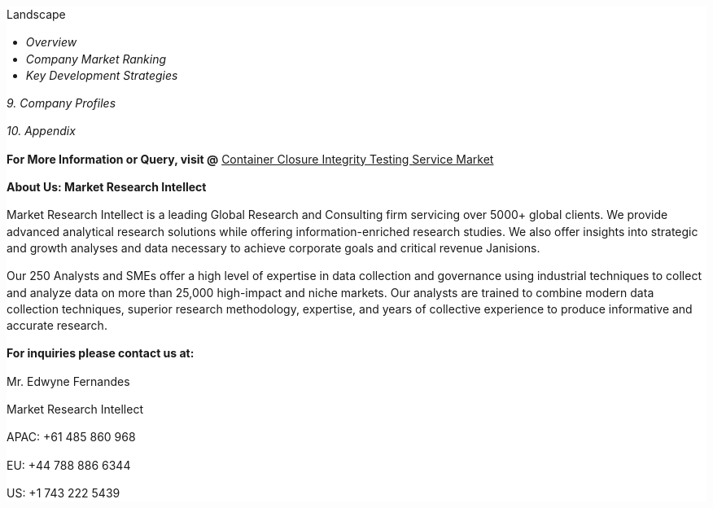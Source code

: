 Landscape</span></em></p><ul><li><em><span class="">Overview</span></em></li><li><em><span class="">Company Market Ranking</span></em></li><li><em><span class="">Key Development Strategies</span></em></li></ul><p><em><span class="font-[700]">9. Company Profiles</span></em></p><p><em><span class="font-[700]">10. Appendix</span></em></p><p><span class="font-[700]"><strong>For More Information or Query, visit&nbsp;@</strong>&nbsp;</span><span class="font-[700]"><a href="https://www.marketresearchintellect.com/product/container-closure-integrity-testing-service-market/?utm_source=Linkedin&utm_medium=829" target="_blank" data-tracking-control-name="article-ssr-frontend-pulse_little-text-block" data-tracking-will-navigate="" data-test-link="">Container Closure Integrity Testing Service Market</a></span></p><p><strong><span class="font-[700]">About Us: Market Research Intellect</span></strong></p><p><span class="">Market Research Intellect is a leading Global Research and Consulting firm servicing over 5000+ global clients. We provide advanced analytical research solutions while offering information-enriched research studies.&nbsp;</span>We also offer insights into strategic and growth analyses and data necessary to achieve corporate goals and critical revenue Janisions.</p><p><span class="">Our 250 Analysts and SMEs offer a high level of expertise in data collection and governance using industrial techniques to collect and analyze data on more than 25,000 high-impact and niche markets. Our analysts are trained to combine modern data collection techniques, superior research methodology, expertise, and years of collective experience to produce informative and accurate research.</span></p><p><strong>For inquiries please contact us at:</strong></p><p>Mr. Edwyne Fernandes</p><p>Market Research Intellect</p><p>APAC: +61 485 860 968</p><p>EU: +44 788 886 6344</p><p>US: +1 743 222 5439</p>
